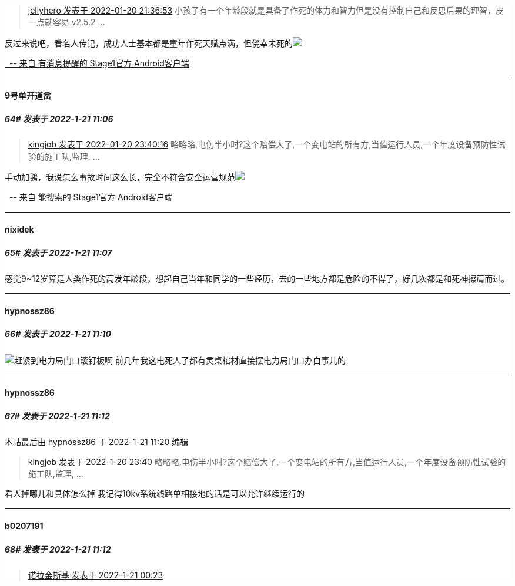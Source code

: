 <blockquote><a href="httphttps://bbs.saraba1st.com/2b/forum.php?mod=redirect&amp;goto=findpost&amp;pid=54371238&amp;ptid=2048450" target="_blank">jellyhero 发表于 2022-01-20 21:36:53</a>
小孩子有一个年龄段就是具备了作死的体力和智力但是没有控制自己和反思后果的理智，皮一点就容易 v2.5.2 ...</blockquote>反过来说吧，看名人传记，成功人士基本都是童年作死天赋点满，但侥幸未死的<img src="https://static.saraba1st.com/image/smiley/face2017/001.png" referrerpolicy="no-referrer">

[  -- 来自 有消息提醒的 Stage1官方 Android客户端](https://www.coolapk.com/apk/140634)

*****

####  9号单开道岔  
##### 64#       发表于 2022-1-21 11:06

<blockquote><a href="httphttps://bbs.saraba1st.com/2b/forum.php?mod=redirect&amp;goto=findpost&amp;pid=54372304&amp;ptid=2048450" target="_blank">kingjob 发表于 2022-01-20 23:40:16</a>
略略略,电伤半小时?这个赔偿大了,一个变电站的所有方,当值运行人员,一个年度设备预防性试验的施工队,监理, ...</blockquote>手动加鹅，我说怎么事故时间这么长，完全不符合安全运营规范<img src="https://static.saraba1st.com/image/smiley/face2017/001.png" referrerpolicy="no-referrer">

[  -- 来自 能搜索的 Stage1官方 Android客户端](https://www.coolapk.com/apk/140634)



*****

####  nixidek  
##### 65#       发表于 2022-1-21 11:07

感觉9~12岁算是人类作死的高发年龄段，想起自己当年和同学的一些经历，去的一些地方都是危险的不得了，好几次都是和死神擦肩而过。

*****

####  hypnossz86  
##### 66#       发表于 2022-1-21 11:10

<img src="https://static.saraba1st.com/image/smiley/face2017/037.png" referrerpolicy="no-referrer">赶紧到电力局门口滚钉板啊
前几年我这电死人了都有灵桌棺材直接摆电力局门口办白事儿的

*****

####  hypnossz86  
##### 67#       发表于 2022-1-21 11:12

 本帖最后由 hypnossz86 于 2022-1-21 11:20 编辑 
<blockquote><a href="httphttps://bbs.saraba1st.com/2b/forum.php?mod=redirect&amp;goto=findpost&amp;pid=54372304&amp;ptid=2048450" target="_blank">kingjob 发表于 2022-1-20 23:40</a>
略略略,电伤半小时?这个赔偿大了,一个变电站的所有方,当值运行人员,一个年度设备预防性试验的施工队,监理, ...</blockquote>
看人掉哪儿和具体怎么掉
我记得10kv系统线路单相接地的话是可以允许继续运行的

*****

####  b0207191  
##### 68#       发表于 2022-1-21 11:12

<blockquote><a href="httphttps://bbs.saraba1st.com/2b/forum.php?mod=redirect&amp;goto=findpost&amp;pid=54372627&amp;ptid=2048450" target="_blank">诺拉金斯基 发表于 2022-1-21 00:23</a>
